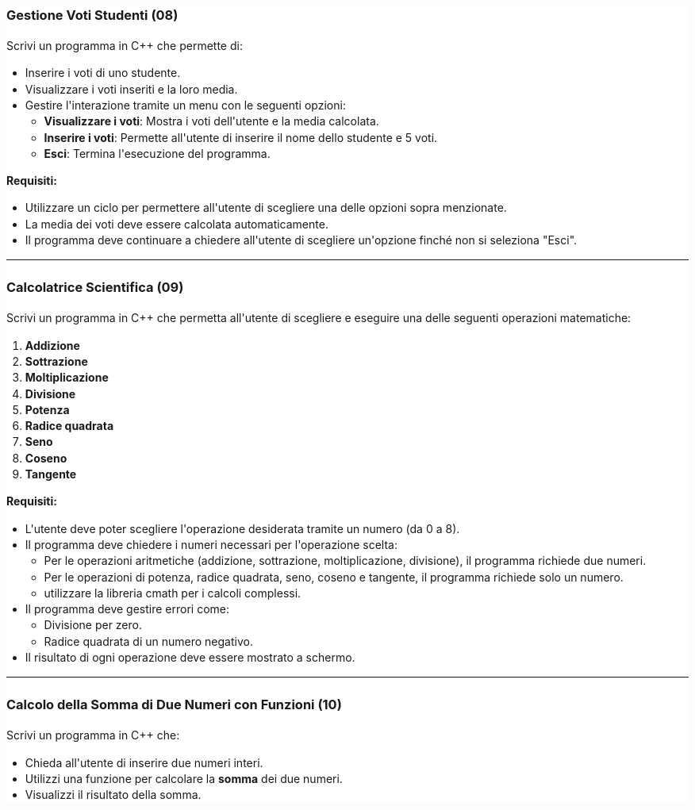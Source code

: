 
### Gestione Voti Studenti (08)
Scrivi un programma in C++ che permette di:
- Inserire i voti di uno studente.
- Visualizzare i voti inseriti e la loro media.
- Gestire l'interazione tramite un menu con le seguenti opzioni:
   - **Visualizzare i voti**: Mostra i voti dell'utente e la media calcolata.
   - **Inserire i voti**: Permette all'utente di inserire il nome dello studente e 5 voti.
   - **Esci**: Termina l'esecuzione del programma.

**Requisiti:**
- Utilizzare un ciclo per permettere all'utente di scegliere una delle opzioni sopra menzionate.
- La media dei voti deve essere calcolata automaticamente.
- Il programma deve continuare a chiedere all'utente di scegliere un'opzione finché non si seleziona "Esci".

---

### Calcolatrice Scientifica (09)
Scrivi un programma in C++ che permetta all'utente di scegliere e eseguire una delle seguenti operazioni matematiche:
1. **Addizione**
2. **Sottrazione**
3. **Moltiplicazione**
4. **Divisione**
5. **Potenza**
6. **Radice quadrata**
7. **Seno**
8. **Coseno**
9. **Tangente**

**Requisiti:**
- L'utente deve poter scegliere l'operazione desiderata tramite un numero (da 0 a 8).
- Il programma deve chiedere i numeri necessari per l'operazione scelta:
  - Per le operazioni aritmetiche (addizione, sottrazione, moltiplicazione, divisione), il programma richiede due numeri.
  - Per le operazioni di potenza, radice quadrata, seno, coseno e tangente, il programma richiede solo un numero.
  - utilizzare la libreria cmath per i calcoli complessi.
- Il programma deve gestire errori come:
  - Divisione per zero.
  - Radice quadrata di un numero negativo.
- Il risultato di ogni operazione deve essere mostrato a schermo.

---

### Calcolo della Somma di Due Numeri con Funzioni (10)
Scrivi un programma in C++ che:
- Chieda all'utente di inserire due numeri interi.
- Utilizzi una funzione per calcolare la **somma** dei due numeri.
- Visualizzi il risultato della somma.
